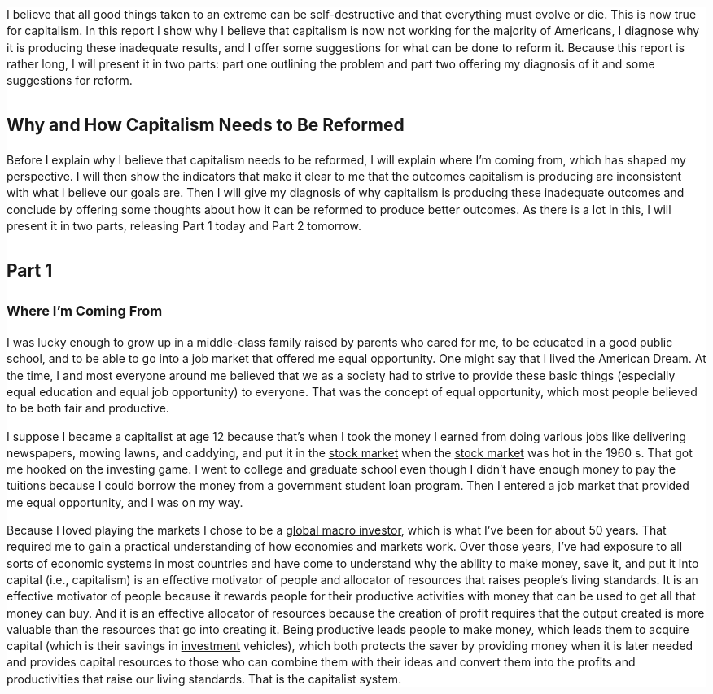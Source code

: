 I believe that all good things taken to an extreme can be self-destructive and that everything must evolve or die. This is now true for capitalism. In this report I show why I believe that capitalism is now not working for the majority of Americans, I diagnose why it is producing these inadequate results, and I offer some suggestions for what can be done to reform it. Because this report is rather long, I will present it in two parts: part one outlining the problem and part two offering my diagnosis of it and some suggestions for reform.

## Why and How Capitalism Needs to Be Reformed

Before I explain why I believe that capitalism needs to be reformed, I will explain where I’m coming from, which has shaped my perspective. I will then show the indicators that make it clear to me that the outcomes capitalism is producing are inconsistent with what I believe our goals are. Then I will give my diagnosis of why capitalism is producing these inadequate outcomes and conclude by offering some thoughts about how it can be reformed to produce better outcomes. As there is a lot in this, I will present it in two parts, releasing Part 1 today and Part 2 tomorrow.

## Part 1

### Where I’m Coming From

I was lucky enough to grow up in a middle-class family raised by parents who cared for me, to be educated in a good public school, and to be able to go into a job market that offered me equal opportunity. One might say that I lived the [American Dream](Economic%20Principles%20-%20Why%20and%20How%20Capitalism%20Needs%20To%20Be%20Reformed.md). At the time, I and most everyone around me believed that we as a society had to strive to provide these basic things (especially equal education and equal job opportunity) to everyone. That was the concept of equal opportunity, which most people believed to be both fair and productive.

I suppose I became a capitalist at age 12 because that’s when I took the money I earned from doing various jobs like delivering newspapers, mowing lawns, and caddying, and put it in the [stock market](../../../Financial%20Markets/Financial%20Engineering%20and%20Arbitrage%20in%20the%20Financial%20Markets/PART%20III%20THE%20PLAYERS/Chapter%2012%20-%20Hedge%20Fund%20Strategies/Hedge%20Fund%20Strategies.md) when the [stock market](../../../Financial%20Markets/Financial%20Engineering%20and%20Arbitrage%20in%20the%20Financial%20Markets/PART%20III%20THE%20PLAYERS/Chapter%2012%20-%20Hedge%20Fund%20Strategies/Hedge%20Fund%20Strategies.md) was hot in the 1960 s. That got me hooked on the investing game. I went to college and graduate school even though I didn’t have enough money to pay the tuitions because I could borrow the money from a government student loan program. Then I entered a job market that provided me equal opportunity, and I was on my way.

Because I loved playing the markets I chose to be a [global macro investor](../How%20Countries%20Go%20Broke/How%20Countries%20Go%20Broke%20Introduction%20&%20Chapter%201.md), which is what I’ve been for about 50 years. That required me to gain a practical understanding of how economies and markets work. Over those years, I’ve had exposure to all sorts of economic systems in most countries and have come to understand why the ability to make money, save it, and put it into capital (i.e., capitalism) is an effective motivator of people and allocator of resources that raises people’s living standards. It is an effective motivator of people because it rewards people for their productive activities with money that can be used to get all that money can buy. And it is an effective allocator of resources because the creation of profit requires that the output created is more valuable than the resources that go into creating it. Being productive leads people to make money, which leads them to acquire capital (which is their savings in [investment](../../../Advanced%20Investments/An%20Asset%20Allocation%20Primer.md) vehicles), which both protects the saver by providing money when it is later needed and provides capital resources to those who can combine them with their ideas and convert them into the profits and productivities that raise our living standards. That is the capitalist system.
